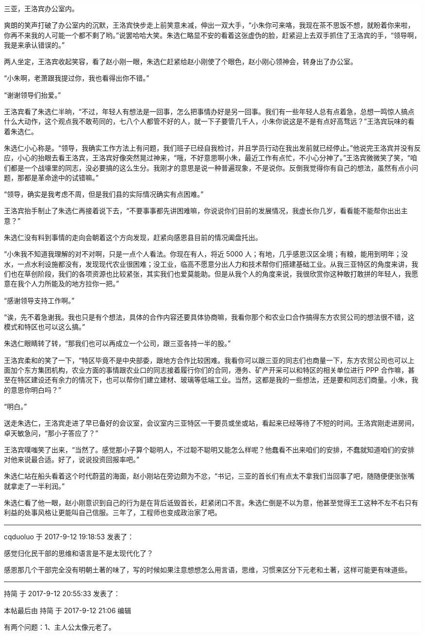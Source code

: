 三亚，王洛宾办公室内。

爽朗的笑声打破了办公室内的沉默，王洛宾快步走上前笑意未减，伸出一双大手，“小朱你可来咯，我现在茶不思饭不想，就盼着你来啦，你再不来我的人可能一个都不剩了哟。”说罢哈哈大笑。朱选仁略显不安的看着这张虚伪的脸，赶紧迎上去双手抓住了王洛宾的手，“领导啊，我是来承认错误的。”

两人坐定，王洛宾收起笑容，看了赵小刚一眼，朱选仁赶紧给赵小刚使了个眼色，赵小刚心领神会，转身出了办公室。

“小朱啊，老萧跟我提过你，我也看得出你不错。”

“谢谢领导们抬爱。”

王洛宾看了朱选仁半晌，“不过，年轻人有想法是一回事，怎么把事情办好是另一回事。我们有一些年轻人总有点着急，总想一鸣惊人搞点什么大动作，这个观点我不敢苟同的，七八个人都管不好的人，就一下子要管几千人，小朱你说这是不是有点好高骛远？”王洛宾玩味的看着朱选仁。

朱选仁小心称是。“领导，我确实工作方法上有问题，我们班子已经自我检讨，并且学员行动在我出发前就已经停止。”他说完王洛宾并没有反应，小心的抬眼去看王洛宾，王洛宾好像突然晃过神来，“哦，不好意思啊小朱，最近工作有点忙，不小心分神了。”王洛宾微微笑了笑，“咱们都是一个战壕里的同志，没必要搞的这么生分。我刚才的意思是说一种普遍现象，不是说你。反倒我觉得你有自己的想法，虽然有点小问题，那都是革命途中的试错嘛。”

“领导，确实是我考虑不周，但是我们县的实际情况确实有点困难。”

王洛宾抬手制止了朱选仁再接着说下去，“不要事事都先讲困难嘛，你说说你们目前的发展情况，我虚长你几岁，看看能不能帮你出出主意？”

朱选仁没有料到事情的走向会朝着这个方向发现，赶紧向感恩县目前的情况阖盘托出。

“小朱我不知道我理解的对不对啊，只是一点个人看法。你现在有人，将近 5000 人；有地，几乎感恩汉区全境；有粮，能用到明年；没水，一点水利设施都没有，发现现代农业很困难；没工业，临高不愿意分出人力和技术帮你们搭建基础工业。从我三亚特区的角度来讲，我们也在草创阶段，我们的各项资源也比较紧张，其实我们也爱莫能助。但是从我个人的角度来说，我很欣赏你这种敢打敢拼的年轻人，我愿意在我个人力所能及的地方拉你一把。”

“感谢领导支持工作啊。”

“诶，先不着急谢我。我也只是有个想法，具体的合作内容还要具体协商嘛，我看你那个和农业口合作搞得东方农贸公司的想法很不错，这模式和特区也可以这么搞。”

朱选仁眼睛转了转，“那我们也可以再成立一个公司，跟三亚各持一半的股。”

王洛宾柔和的笑了一下，“特区毕竟不是中央部委，跟地方合作比较困难。我看你可以跟三亚的同志们也商量一下，东方农贸公司也可以上面加个东方集团机构，农业方面的事情跟农业口的同志接着履行你们的合同，港务、矿产开采可以和特区的相关单位进行 PPP 合作嘛，甚至在特区建设还有余力的情况下，也可以帮你们建立建材、玻璃等低端工业。当然，这都是我的一些想法，还是要和同志们商量。小朱，我的意思你明白吗？”

“明白。”

送走朱选仁，王洛宾走进了早已备好的会议室，会议室内三亚特区一干要员或坐或站，看起来已经等待了不短的时间。王洛宾刚走进房间，卓天敏急问，“那小子答应了？”

王洛宾噗嗤笑了出来，“当然了。感觉那小子算个聪明人，不过聪不聪明又能怎么样呢？他蠢看不出来咱们的安排，不蠢就知道咱们的安排对他来说最合适。好了，说说投资回报率吧。”

朱选仁站在船头看着这个时代蔚蓝的海面，赵小刚站在旁边颇为不忿，“书记，三亚的首长们有点太不拿我们当回事了吧，随随便便张张嘴就拿走了一半利润。”

朱选仁看了他一眼，赵小刚意识到自己的行为是在背后诋毁首长，赶紧闭口不言。朱选仁倒是不以为意，他甚至觉得王工这种不左不右只有利益的处事风格让更能叫自己信服。三年了，工程师也变成政治家了吧。

---

cqduoluo 于 2017-9-12 19:18:53 发表了：

感觉归化民干部的思维和语言是不是太现代化了？

感恩那几个干部完全没有明朝土著的味了，写的时候如果注意想想怎么用言语，思维，习惯来区分下元老和土著，这样可能更有味道些。

---

持简 于 2017-9-12 20:55:33 发表了：

本帖最后由 持简 于 2017-9-12 21:06 编辑

有两个问题：1、主人公太像元老了。
